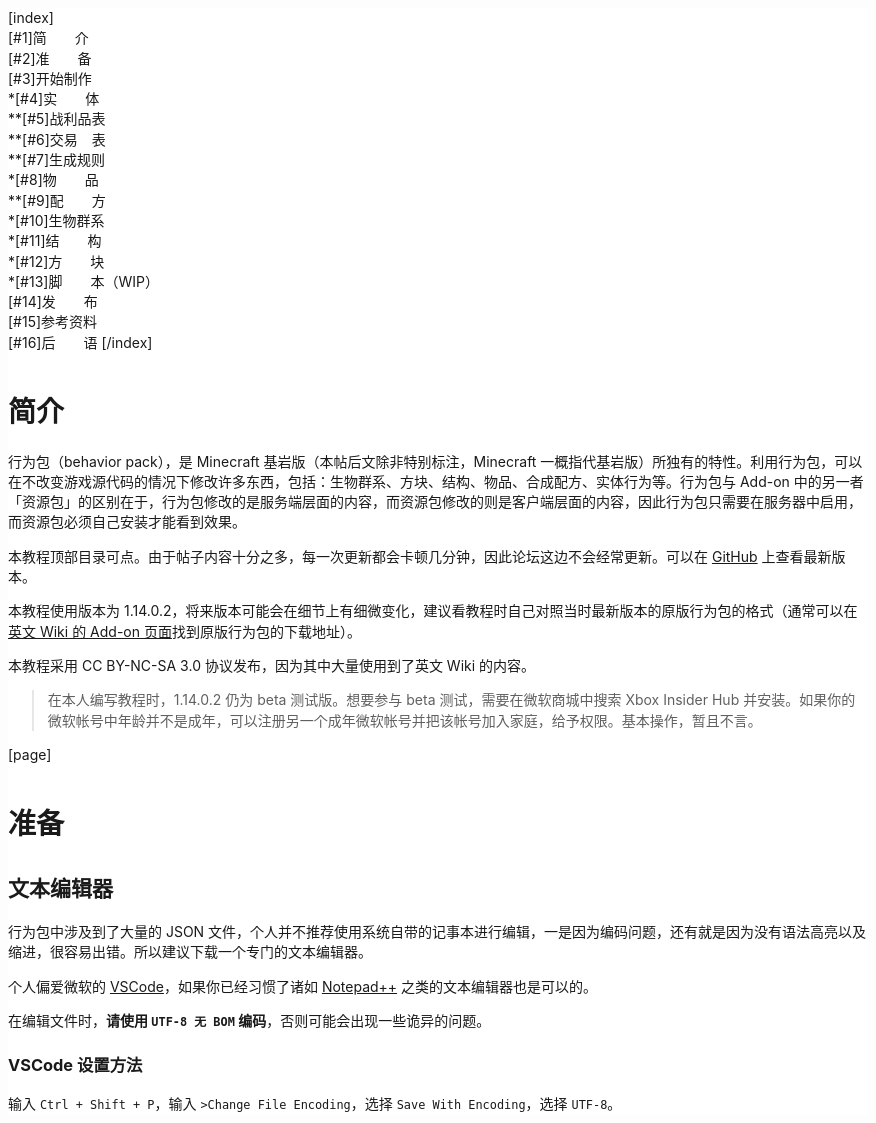 [index]  
[#1]简　　介  
[#2]准　　备  
[#3]开始制作  
*[#4]实　　体  
**[#5]战利品表  
**[#6]交易　表  
**[#7]生成规则  
*[#8]物　　品  
**[#9]配　　方  
*[#10]生物群系  
*[#11]结　　构  
*[#12]方　　块  
*[#13]脚　　本（WIP）  
[#14]发　　布  
[#15]参考资料  
[#16]后　　语
[/index]

# 简介

行为包（behavior pack），是 Minecraft 基岩版（本帖后文除非特别标注，Minecraft 一概指代基岩版）所独有的特性。利用行为包，可以在不改变游戏源代码的情况下修改许多东西，包括：生物群系、方块、结构、物品、合成配方、实体行为等。行为包与 Add-on 中的另一者「资源包」的区别在于，行为包修改的是服务端层面的内容，而资源包修改的则是客户端层面的内容，因此行为包只需要在服务器中启用，而资源包必须自己安装才能看到效果。

本教程顶部目录可点。由于帖子内容十分之多，每一次更新都会卡顿几分钟，因此论坛这边不会经常更新。可以在 [GitHub](https://github.com/SPGoding/mcbbs-threads/blob/master/tutorials/behavior-pack/thread.md) 上查看最新版本。

本教程使用版本为 1.14.0.2，将来版本可能会在细节上有细微变化，建议看教程时自己对照当时最新版本的原版行为包的格式（通常可以在[英文 Wiki 的 Add-on 页面](https://minecraft.gamepedia.com/Add-on)找到原版行为包的下载地址）。

本教程采用 CC BY-NC-SA 3.0 协议发布，因为其中大量使用到了英文 Wiki 的内容。

> 在本人编写教程时，1.14.0.2 仍为 beta 测试版。想要参与 beta 测试，需要在微软商城中搜索 Xbox Insider Hub 并安装。如果你的微软帐号中年龄并不是成年，可以注册另一个成年微软帐号并把该帐号加入家庭，给予权限。基本操作，暂且不言。

[page]

# 准备

## 文本编辑器

行为包中涉及到了大量的 JSON 文件，个人并不推荐使用系统自带的记事本进行编辑，一是因为编码问题，还有就是因为没有语法高亮以及缩进，很容易出错。所以建议下载一个专门的文本编辑器。

个人偏爱微软的 [VSCode](https://code.visualstudio.com/)，如果你已经习惯了诸如 [Notepad++](url=https://notepad-plus-plus.org/download/) 之类的文本编辑器也是可以的。

在编辑文件时，**请使用 `UTF-8 无 BOM` 编码**，否则可能会出现一些诡异的问题。

### VSCode 设置方法

输入 `Ctrl + Shift + P`，输入 `>Change File Encoding`，选择 `Save With Encoding`，选择 `UTF-8`。
